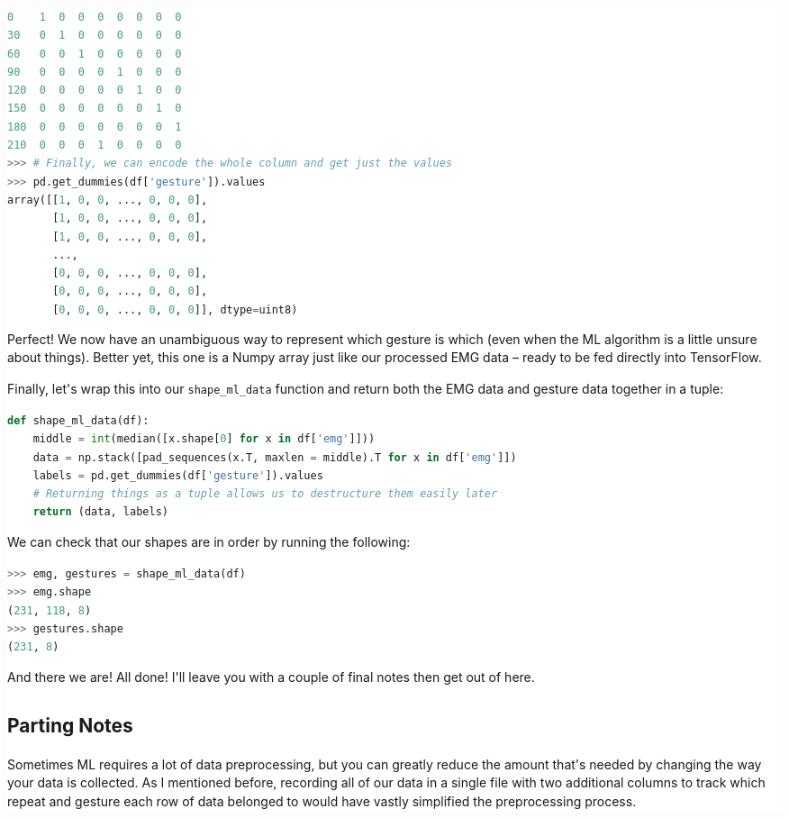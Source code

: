 ```py
0    1  0  0  0  0  0  0  0
30   0  1  0  0  0  0  0  0
60   0  0  1  0  0  0  0  0
90   0  0  0  0  1  0  0  0
120  0  0  0  0  0  1  0  0
150  0  0  0  0  0  0  1  0
180  0  0  0  0  0  0  0  1
210  0  0  0  1  0  0  0  0
>>> # Finally, we can encode the whole column and get just the values
>>> pd.get_dummies(df['gesture']).values
array([[1, 0, 0, ..., 0, 0, 0],
       [1, 0, 0, ..., 0, 0, 0],
       [1, 0, 0, ..., 0, 0, 0],
       ...,
       [0, 0, 0, ..., 0, 0, 0],
       [0, 0, 0, ..., 0, 0, 0],
       [0, 0, 0, ..., 0, 0, 0]], dtype=uint8)
```

Perfect! We now have an unambiguous way to represent which gesture is which (even when the ML algorithm is a little unsure about things). Better yet, this one is a Numpy array just like our processed EMG data – ready to be fed directly into TensorFlow.

Finally, let's wrap this into our `shape_ml_data` function and return both the EMG data and gesture data together in a tuple:

```py
def shape_ml_data(df):
    middle = int(median([x.shape[0] for x in df['emg']]))
    data = np.stack([pad_sequences(x.T, maxlen = middle).T for x in df['emg']])
    labels = pd.get_dummies(df['gesture']).values
    # Returning things as a tuple allows us to destructure them easily later
    return (data, labels)
```

We can check that our shapes are in order by running the following:

```py
>>> emg, gestures = shape_ml_data(df)
>>> emg.shape
(231, 118, 8)
>>> gestures.shape
(231, 8)
```

And there we are! All done! I'll leave you with a couple of final notes then get out of here.

## Parting Notes

Sometimes ML requires a lot of data preprocessing, but you can greatly reduce the amount that's needed by changing the way your data is collected. As I mentioned before, recording all of our data in a single file with two additional columns to track which repeat and gesture each row of data belonged to would have vastly simplified the preprocessing process.

